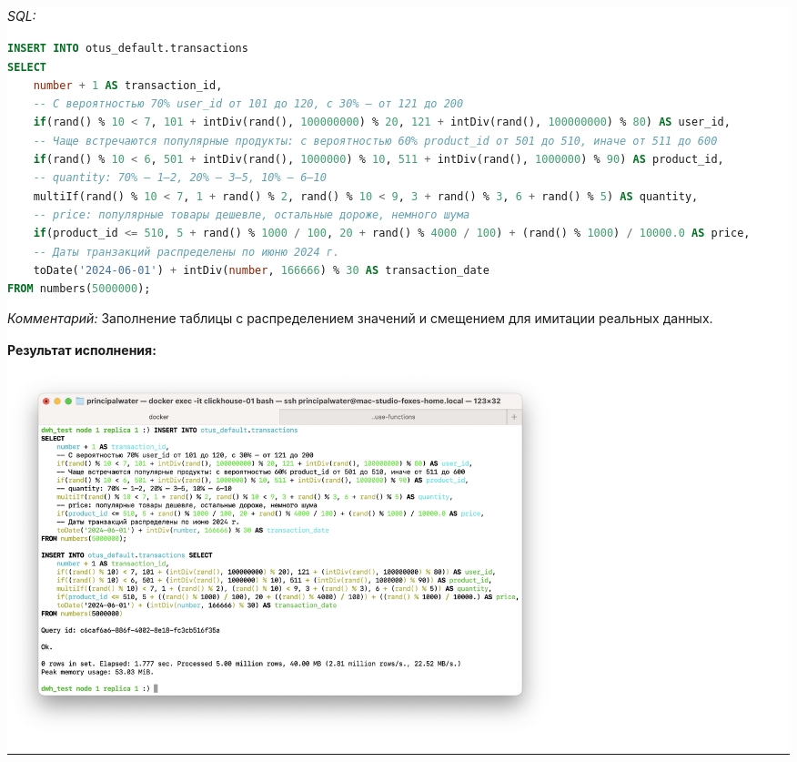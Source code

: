 _SQL:_  
```sql
INSERT INTO otus_default.transactions
SELECT
    number + 1 AS transaction_id,
    -- С вероятностью 70% user_id от 101 до 120, с 30% — от 121 до 200
    if(rand() % 10 < 7, 101 + intDiv(rand(), 100000000) % 20, 121 + intDiv(rand(), 100000000) % 80) AS user_id,
    -- Чаще встречаются популярные продукты: с вероятностью 60% product_id от 501 до 510, иначе от 511 до 600
    if(rand() % 10 < 6, 501 + intDiv(rand(), 1000000) % 10, 511 + intDiv(rand(), 1000000) % 90) AS product_id,
    -- quantity: 70% — 1–2, 20% — 3–5, 10% — 6–10
    multiIf(rand() % 10 < 7, 1 + rand() % 2, rand() % 10 < 9, 3 + rand() % 3, 6 + rand() % 5) AS quantity,
    -- price: популярные товары дешевле, остальные дороже, немного шума
    if(product_id <= 510, 5 + rand() % 1000 / 100, 20 + rand() % 4000 / 100) + (rand() % 1000) / 10000.0 AS price,
    -- Даты транзакций распределены по июню 2024 г.
    toDate('2024-06-01') + intDiv(number, 166666) % 30 AS transaction_date
FROM numbers(5000000);
```

_Комментарий:_ Заполнение таблицы с распределением значений и смещением для имитации реальных данных.  

**Результат исполнения:**

<img src="../screenshots/hw04_clickhouse-functions/00_2_insert_data.png" alt="Вставка тестовых данных" width="600"/>

---
